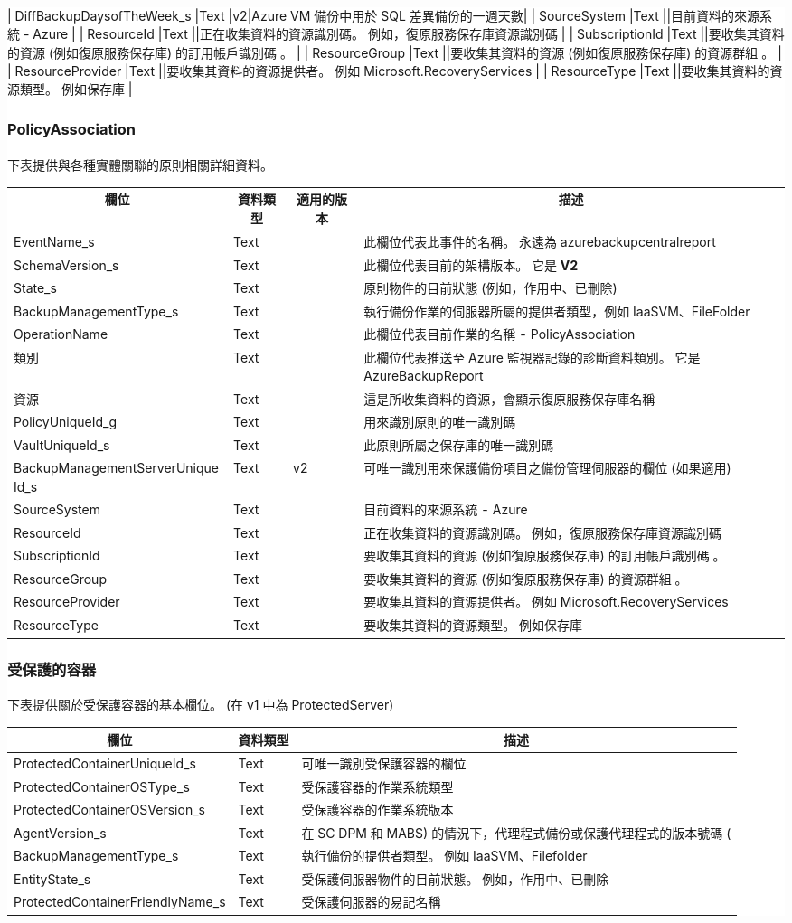 | DiffBackupDaysofTheWeek_s |Text |v2|Azure VM 備份中用於 SQL 差異備份的一週天數|
| SourceSystem |Text ||目前資料的來源系統 - Azure |
| ResourceId |Text ||正在收集資料的資源識別碼。 例如，復原服務保存庫資源識別碼 |
| SubscriptionId |Text ||要收集其資料的資源 (例如復原服務保存庫) 的訂用帳戶識別碼 。 |
| ResourceGroup |Text ||要收集其資料的資源 (例如復原服務保存庫) 的資源群組 。 |
| ResourceProvider |Text ||要收集其資料的資源提供者。 例如 Microsoft.RecoveryServices |
| ResourceType |Text ||要收集其資料的資源類型。 例如保存庫 |

### <a name="policyassociation"></a>PolicyAssociation

下表提供與各種實體關聯的原則相關詳細資料。

| 欄位 | 資料類型 | 適用的版本 | 描述 |
| --- | --- | --- | --- |
| EventName_s |Text ||此欄位代表此事件的名稱。 永遠為 azurebackupcentralreport |
| SchemaVersion_s |Text ||此欄位代表目前的架構版本。 它是 **V2** |
| State_s |Text ||原則物件的目前狀態 (例如，作用中、已刪除) |
| BackupManagementType_s |Text ||執行備份作業的伺服器所屬的提供者類型，例如 IaaSVM、FileFolder |
| OperationName |Text ||此欄位代表目前作業的名稱 - PolicyAssociation |
| 類別 |Text ||此欄位代表推送至 Azure 監視器記錄的診斷資料類別。 它是 AzureBackupReport |
| 資源 |Text ||這是所收集資料的資源，會顯示復原服務保存庫名稱 |
| PolicyUniqueId_g |Text ||用來識別原則的唯一識別碼 |
| VaultUniqueId_s |Text ||此原則所屬之保存庫的唯一識別碼 |
| BackupManagementServerUniqueId_s |Text |v2 |可唯一識別用來保護備份項目之備份管理伺服器的欄位 (如果適用)        |
| SourceSystem |Text ||目前資料的來源系統 - Azure |
| ResourceId |Text ||正在收集資料的資源識別碼。 例如，復原服務保存庫資源識別碼 |
| SubscriptionId |Text ||要收集其資料的資源 (例如復原服務保存庫) 的訂用帳戶識別碼 。 |
| ResourceGroup |Text ||要收集其資料的資源 (例如復原服務保存庫) 的資源群組 。 |
| ResourceProvider |Text ||要收集其資料的資源提供者。 例如 Microsoft.RecoveryServices |
| ResourceType |Text ||要收集其資料的資源類型。 例如保存庫 |

### <a name="protected-container"></a>受保護的容器

下表提供關於受保護容器的基本欄位。 (在 v1 中為 ProtectedServer)

| 欄位 | 資料類型 | 描述 |
| --- | --- | --- |
| ProtectedContainerUniqueId_s |Text | 可唯一識別受保護容器的欄位 |
| ProtectedContainerOSType_s |Text |受保護容器的作業系統類型 |
| ProtectedContainerOSVersion_s |Text |受保護容器的作業系統版本 |
| AgentVersion_s |Text |在 SC DPM 和 MABS) 的情況下，代理程式備份或保護代理程式的版本號碼 ( |
| BackupManagementType_s |Text |執行備份的提供者類型。 例如 IaaSVM、Filefolder |
| EntityState_s |Text |受保護伺服器物件的目前狀態。 例如，作用中、已刪除 |
| ProtectedContainerFriendlyName_s |Text |受保護伺服器的易記名稱 |